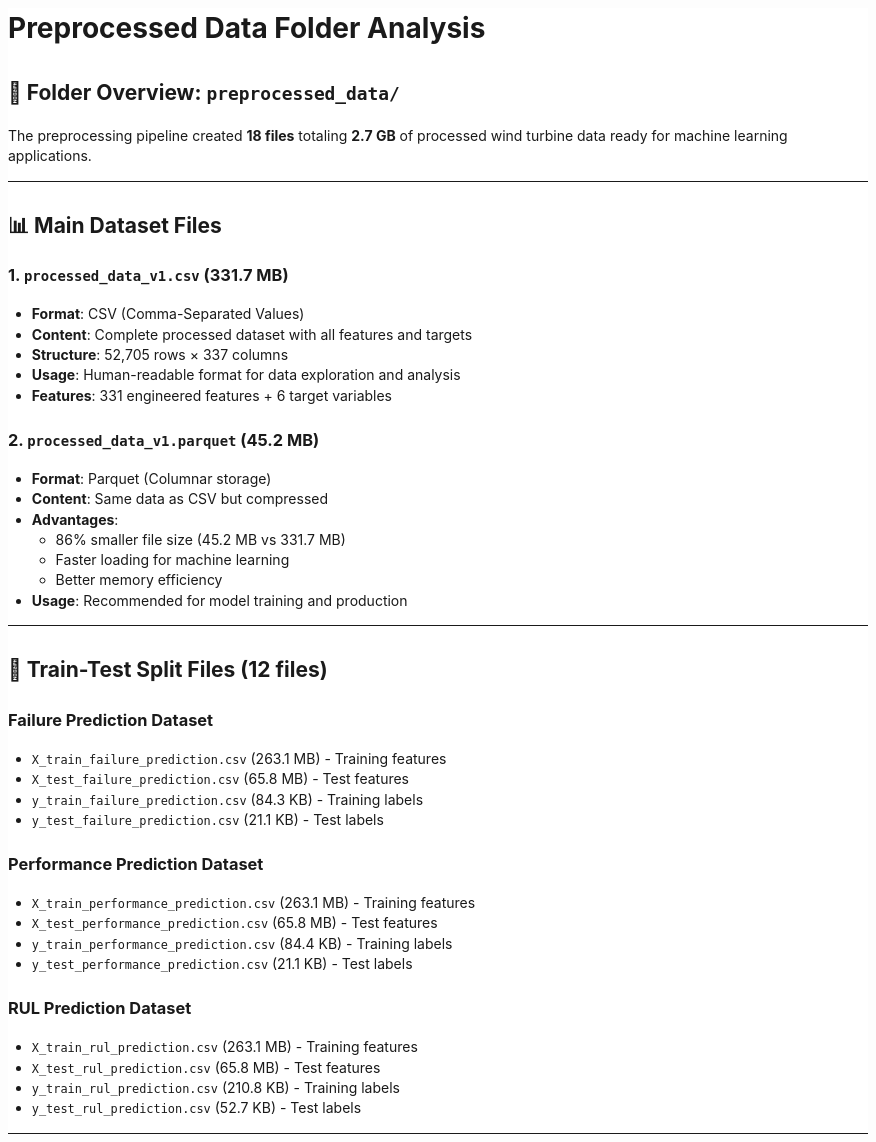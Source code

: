 # Preprocessed Data Folder Analysis

## 📁 Folder Overview: `preprocessed_data/`

The preprocessing pipeline created **18 files** totaling **2.7 GB** of processed wind turbine data ready for machine learning applications.

---

## 📊 **Main Dataset Files**

### 1. `processed_data_v1.csv` (331.7 MB)
- **Format**: CSV (Comma-Separated Values)
- **Content**: Complete processed dataset with all features and targets
- **Structure**: 52,705 rows × 337 columns
- **Usage**: Human-readable format for data exploration and analysis
- **Features**: 331 engineered features + 6 target variables

### 2. `processed_data_v1.parquet` (45.2 MB)
- **Format**: Parquet (Columnar storage)
- **Content**: Same data as CSV but compressed
- **Advantages**: 
  - 86% smaller file size (45.2 MB vs 331.7 MB)
  - Faster loading for machine learning
  - Better memory efficiency
- **Usage**: Recommended for model training and production

---

## 🎯 **Train-Test Split Files (12 files)**

### **Failure Prediction Dataset**
- `X_train_failure_prediction.csv` (263.1 MB) - Training features
- `X_test_failure_prediction.csv` (65.8 MB) - Test features  
- `y_train_failure_prediction.csv` (84.3 KB) - Training labels
- `y_test_failure_prediction.csv` (21.1 KB) - Test labels

### **Performance Prediction Dataset**
- `X_train_performance_prediction.csv` (263.1 MB) - Training features
- `X_test_performance_prediction.csv` (65.8 MB) - Test features
- `y_train_performance_prediction.csv` (84.4 KB) - Training labels
- `y_test_performance_prediction.csv` (21.1 KB) - Test labels

### **RUL Prediction Dataset**
- `X_train_rul_prediction.csv` (263.1 MB) - Training features
- `X_test_rul_prediction.csv` (65.8 MB) - Test features
- `y_train_rul_prediction.csv` (210.8 KB) - Training labels
- `y_test_rul_prediction.csv` (52.7 KB) - Test labels

---
